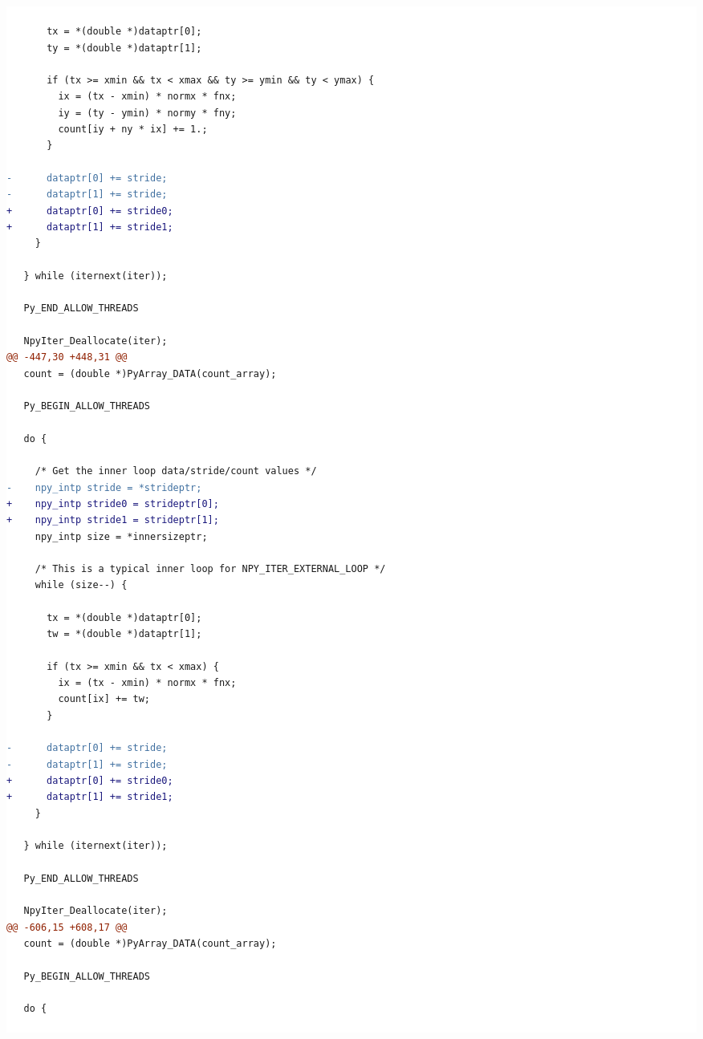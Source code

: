 ```diff
 
       tx = *(double *)dataptr[0];
       ty = *(double *)dataptr[1];
 
       if (tx >= xmin && tx < xmax && ty >= ymin && ty < ymax) {
         ix = (tx - xmin) * normx * fnx;
         iy = (ty - ymin) * normy * fny;
         count[iy + ny * ix] += 1.;
       }
 
-      dataptr[0] += stride;
-      dataptr[1] += stride;
+      dataptr[0] += stride0;
+      dataptr[1] += stride1;
     }
 
   } while (iternext(iter));
 
   Py_END_ALLOW_THREADS
 
   NpyIter_Deallocate(iter);
@@ -447,30 +448,31 @@
   count = (double *)PyArray_DATA(count_array);
 
   Py_BEGIN_ALLOW_THREADS
 
   do {
 
     /* Get the inner loop data/stride/count values */
-    npy_intp stride = *strideptr;
+    npy_intp stride0 = strideptr[0];
+    npy_intp stride1 = strideptr[1];
     npy_intp size = *innersizeptr;
 
     /* This is a typical inner loop for NPY_ITER_EXTERNAL_LOOP */
     while (size--) {
 
       tx = *(double *)dataptr[0];
       tw = *(double *)dataptr[1];
 
       if (tx >= xmin && tx < xmax) {
         ix = (tx - xmin) * normx * fnx;
         count[ix] += tw;
       }
 
-      dataptr[0] += stride;
-      dataptr[1] += stride;
+      dataptr[0] += stride0;
+      dataptr[1] += stride1;
     }
 
   } while (iternext(iter));
 
   Py_END_ALLOW_THREADS
 
   NpyIter_Deallocate(iter);
@@ -606,15 +608,17 @@
   count = (double *)PyArray_DATA(count_array);
 
   Py_BEGIN_ALLOW_THREADS
 
   do {
 
```